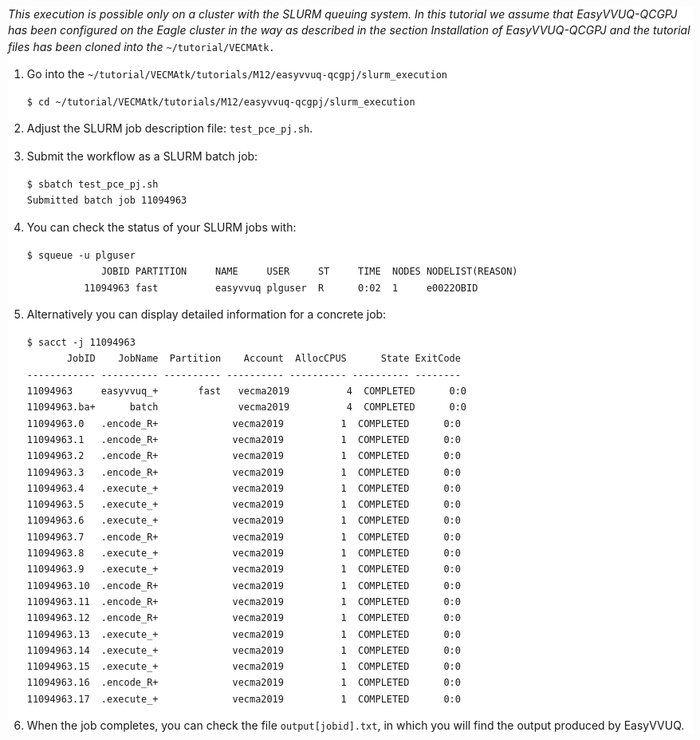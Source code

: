 *This execution is possible only on a cluster with the SLURM queuing system. In
this tutorial we assume that EasyVVUQ-QCGPJ has been configured on the Eagle
cluster in the way as described in the section Installation of EasyVVUQ-QCGPJ
and the tutorial files has been cloned into the* `~/tutorial/VECMAtk.`

1.  Go into the `~/tutorial/VECMAtk/tutorials/M12/easyvvuq-qcgpj/slurm_execution`
    ```
    $ cd ~/tutorial/VECMAtk/tutorials/M12/easyvvuq-qcgpj/slurm_execution
    ```

2.  Adjust the SLURM job description file: `test_pce_pj.sh`.

3.  Submit the workflow as a SLURM batch job:
    ```
    $ sbatch test_pce_pj.sh
    Submitted batch job 11094963
    ```

4.  You can check the status of your SLURM jobs with:
    ```
    $ squeue -u plguser
                 JOBID PARTITION     NAME     USER     ST     TIME  NODES NODELIST(REASON)
              11094963 fast          easyvvuq plguser  R      0:02  1     e0022OBID
    ```

5.  Alternatively you can display detailed information for a concrete job: 
    ```
    $ sacct -j 11094963
           JobID    JobName  Partition    Account  AllocCPUS      State ExitCode
    ------------ ---------- ---------- ---------- ---------- ---------- --------
    11094963     easyvvuq_+       fast   vecma2019          4  COMPLETED      0:0
    11094963.ba+      batch              vecma2019          4  COMPLETED      0:0
    11094963.0   .encode_R+             vecma2019          1  COMPLETED      0:0
    11094963.1   .encode_R+             vecma2019          1  COMPLETED      0:0
    11094963.2   .encode_R+             vecma2019          1  COMPLETED      0:0
    11094963.3   .encode_R+             vecma2019          1  COMPLETED      0:0
    11094963.4   .execute_+             vecma2019          1  COMPLETED      0:0
    11094963.5   .execute_+             vecma2019          1  COMPLETED      0:0
    11094963.6   .execute_+             vecma2019          1  COMPLETED      0:0
    11094963.7   .encode_R+             vecma2019          1  COMPLETED      0:0
    11094963.8   .execute_+             vecma2019          1  COMPLETED      0:0
    11094963.9   .execute_+             vecma2019          1  COMPLETED      0:0
    11094963.10  .encode_R+             vecma2019          1  COMPLETED      0:0
    11094963.11  .encode_R+             vecma2019          1  COMPLETED      0:0
    11094963.12  .encode_R+             vecma2019          1  COMPLETED      0:0
    11094963.13  .execute_+             vecma2019          1  COMPLETED      0:0
    11094963.14  .execute_+             vecma2019          1  COMPLETED      0:0
    11094963.15  .execute_+             vecma2019          1  COMPLETED      0:0
    11094963.16  .encode_R+             vecma2019          1  COMPLETED      0:0
    11094963.17  .execute_+             vecma2019          1  COMPLETED      0:0
    ```

6.  When the job completes, you can check the file `output[jobid].txt`, in which
    you will find the output produced by EasyVVUQ.
